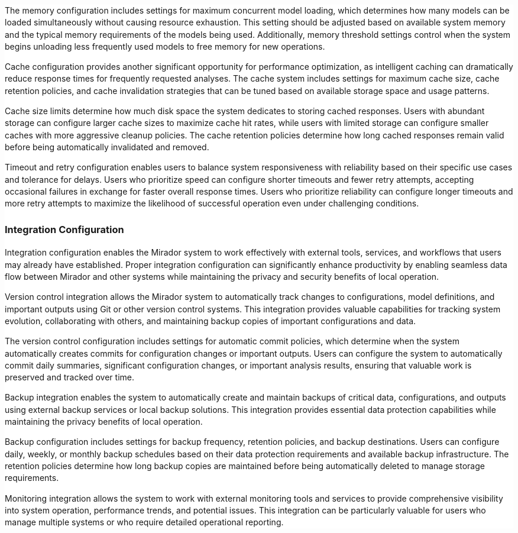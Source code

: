 The memory configuration includes settings for maximum concurrent model loading, which determines how many models can be loaded simultaneously without causing resource exhaustion. This setting should be adjusted based on available system memory and the typical memory requirements of the models being used. Additionally, memory threshold settings control when the system begins unloading less frequently used models to free memory for new operations.

Cache configuration provides another significant opportunity for performance optimization, as intelligent caching can dramatically reduce response times for frequently requested analyses. The cache system includes settings for maximum cache size, cache retention policies, and cache invalidation strategies that can be tuned based on available storage space and usage patterns.

Cache size limits determine how much disk space the system dedicates to storing cached responses. Users with abundant storage can configure larger cache sizes to maximize cache hit rates, while users with limited storage can configure smaller caches with more aggressive cleanup policies. The cache retention policies determine how long cached responses remain valid before being automatically invalidated and removed.

Timeout and retry configuration enables users to balance system responsiveness with reliability based on their specific use cases and tolerance for delays. Users who prioritize speed can configure shorter timeouts and fewer retry attempts, accepting occasional failures in exchange for faster overall response times. Users who prioritize reliability can configure longer timeouts and more retry attempts to maximize the likelihood of successful operation even under challenging conditions.

### Integration Configuration

Integration configuration enables the Mirador system to work effectively with external tools, services, and workflows that users may already have established. Proper integration configuration can significantly enhance productivity by enabling seamless data flow between Mirador and other systems while maintaining the privacy and security benefits of local operation.

Version control integration allows the Mirador system to automatically track changes to configurations, model definitions, and important outputs using Git or other version control systems. This integration provides valuable capabilities for tracking system evolution, collaborating with others, and maintaining backup copies of important configurations and data.

The version control configuration includes settings for automatic commit policies, which determine when the system automatically creates commits for configuration changes or important outputs. Users can configure the system to automatically commit daily summaries, significant configuration changes, or important analysis results, ensuring that valuable work is preserved and tracked over time.

Backup integration enables the system to automatically create and maintain backups of critical data, configurations, and outputs using external backup services or local backup solutions. This integration provides essential data protection capabilities while maintaining the privacy benefits of local operation.

Backup configuration includes settings for backup frequency, retention policies, and backup destinations. Users can configure daily, weekly, or monthly backup schedules based on their data protection requirements and available backup infrastructure. The retention policies determine how long backup copies are maintained before being automatically deleted to manage storage requirements.

Monitoring integration allows the system to work with external monitoring tools and services to provide comprehensive visibility into system operation, performance trends, and potential issues. This integration can be particularly valuable for users who manage multiple systems or who require detailed operational reporting.
